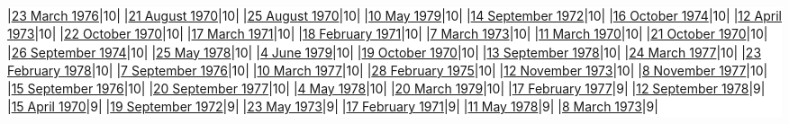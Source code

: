 |[23 March 1976](https://historichansard.net/hofreps/1976/19760323_reps_30_hor98/)|10|
|[21 August 1970](https://historichansard.net/hofreps/1970/19700821_reps_27_hor69/)|10|
|[25 August 1970](https://historichansard.net/hofreps/1970/19700825_reps_27_hor69/)|10|
|[10 May 1979](https://historichansard.net/hofreps/1979/19790510_reps_31_hor114/)|10|
|[14 September 1972](https://historichansard.net/hofreps/1972/19720914_reps_27_hor80/)|10|
|[16 October 1974](https://historichansard.net/hofreps/1974/19741016_reps_29_hor91/)|10|
|[12 April 1973](https://historichansard.net/hofreps/1973/19730412_reps_28_hor83/)|10|
|[22 October 1970](https://historichansard.net/hofreps/1970/19701022_reps_27_hor70/)|10|
|[17 March 1971](https://historichansard.net/hofreps/1971/19710317_reps_27_hor71/)|10|
|[18 February 1971](https://historichansard.net/hofreps/1971/19710218_reps_27_hor71/)|10|
|[7 March 1973](https://historichansard.net/hofreps/1973/19730307_reps_28_hor82/)|10|
|[11 March 1970](https://historichansard.net/hofreps/1970/19700311_reps_27_hor66/)|10|
|[21 October 1970](https://historichansard.net/hofreps/1970/19701021_reps_27_hor70/)|10|
|[26 September 1974](https://historichansard.net/hofreps/1974/19740926_reps_29_hor90/)|10|
|[25 May 1978](https://historichansard.net/hofreps/1978/19780525_reps_31_hor109/)|10|
|[4 June 1979](https://historichansard.net/hofreps/1979/19790604_reps_31_hor114/)|10|
|[19 October 1970](https://historichansard.net/hofreps/1970/19701019_reps_27_hor70/)|10|
|[13 September 1978](https://historichansard.net/hofreps/1978/19780913_reps_31_hor110/)|10|
|[24 March 1977](https://historichansard.net/hofreps/1977/19770324_reps_30_hor104/)|10|
|[23 February 1978](https://historichansard.net/hofreps/1978/19780223_reps_31_hor108/)|10|
|[7 September 1976](https://historichansard.net/hofreps/1976/19760907_reps_30_hor100/)|10|
|[10 March 1977](https://historichansard.net/hofreps/1977/19770310_reps_30_hor104/)|10|
|[28 February 1975](https://historichansard.net/hofreps/1975/19750228_reps_29_hor93/)|10|
|[12 November 1973](https://historichansard.net/hofreps/1973/19731112_reps_28_hor86/)|10|
|[8 November 1977](https://historichansard.net/hofreps/1977/19771108_reps_30_hor107/)|10|
|[15 September 1976](https://historichansard.net/hofreps/1976/19760915_reps_30_hor100/)|10|
|[20 September 1977](https://historichansard.net/hofreps/1977/19770920_reps_30_hor106/)|10|
|[4 May 1978](https://historichansard.net/hofreps/1978/19780504_reps_31_hor109/)|10|
|[20 March 1979](https://historichansard.net/hofreps/1979/19790320_reps_31_hor113/)|10|
|[17 February 1977](https://historichansard.net/hofreps/1977/19770217_reps_30_hor103/)|9|
|[12 September 1978](https://historichansard.net/hofreps/1978/19780912_reps_31_hor110/)|9|
|[15 April 1970](https://historichansard.net/hofreps/1970/19700415_reps_27_hor66/)|9|
|[19 September 1972](https://historichansard.net/hofreps/1972/19720919_reps_27_hor80/)|9|
|[23 May 1973](https://historichansard.net/hofreps/1973/19730523_reps_28_hor84/)|9|
|[17 February 1971](https://historichansard.net/hofreps/1971/19710217_reps_27_hor71/)|9|
|[11 May 1978](https://historichansard.net/hofreps/1978/19780511_reps_31_hor109/)|9|
|[8 March 1973](https://historichansard.net/hofreps/1973/19730308_reps_28_hor82/)|9|